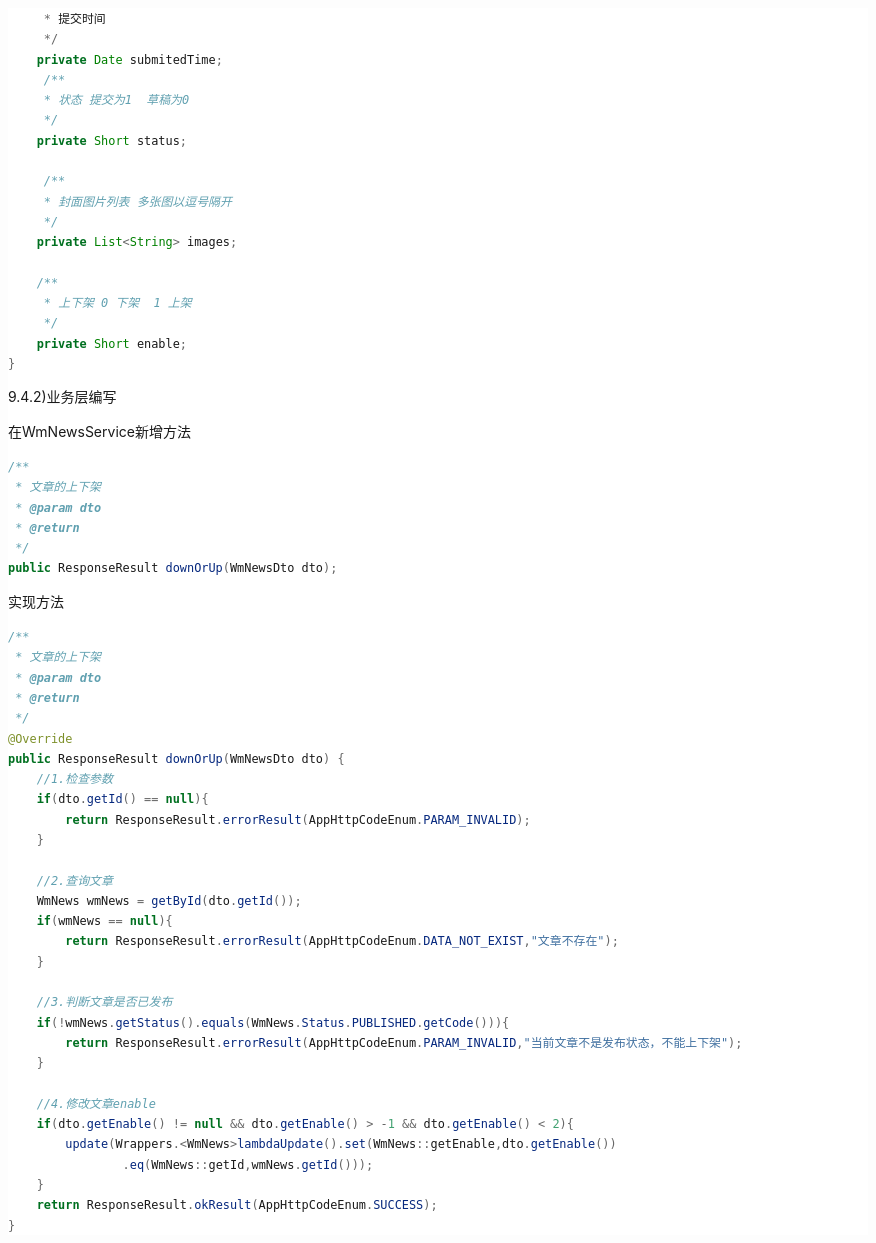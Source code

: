 ```java
     * 提交时间
     */
    private Date submitedTime; 
     /**
     * 状态 提交为1  草稿为0
     */
    private Short status;
     
     /**
     * 封面图片列表 多张图以逗号隔开
     */
    private List<String> images;

    /**
     * 上下架 0 下架  1 上架
     */
    private Short enable;
}
```

9.4.2)业务层编写

在WmNewsService新增方法

```java
/**
 * 文章的上下架
 * @param dto
 * @return
 */
public ResponseResult downOrUp(WmNewsDto dto);
```

实现方法

```java
/**
 * 文章的上下架
 * @param dto
 * @return
 */
@Override
public ResponseResult downOrUp(WmNewsDto dto) {
    //1.检查参数
    if(dto.getId() == null){
        return ResponseResult.errorResult(AppHttpCodeEnum.PARAM_INVALID);
    }

    //2.查询文章
    WmNews wmNews = getById(dto.getId());
    if(wmNews == null){
        return ResponseResult.errorResult(AppHttpCodeEnum.DATA_NOT_EXIST,"文章不存在");
    }

    //3.判断文章是否已发布
    if(!wmNews.getStatus().equals(WmNews.Status.PUBLISHED.getCode())){
        return ResponseResult.errorResult(AppHttpCodeEnum.PARAM_INVALID,"当前文章不是发布状态，不能上下架");
    }

    //4.修改文章enable
    if(dto.getEnable() != null && dto.getEnable() > -1 && dto.getEnable() < 2){
        update(Wrappers.<WmNews>lambdaUpdate().set(WmNews::getEnable,dto.getEnable())
                .eq(WmNews::getId,wmNews.getId()));
    }
    return ResponseResult.okResult(AppHttpCodeEnum.SUCCESS);
}
```